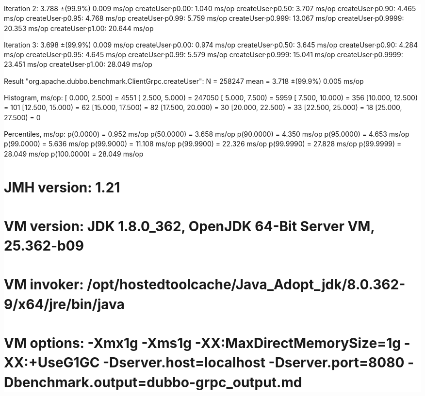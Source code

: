 Iteration   2: 3.788 ±(99.9%) 0.009 ms/op
                 createUser·p0.00:   1.040 ms/op
                 createUser·p0.50:   3.707 ms/op
                 createUser·p0.90:   4.465 ms/op
                 createUser·p0.95:   4.768 ms/op
                 createUser·p0.99:   5.759 ms/op
                 createUser·p0.999:  13.067 ms/op
                 createUser·p0.9999: 20.353 ms/op
                 createUser·p1.00:   20.644 ms/op

Iteration   3: 3.698 ±(99.9%) 0.009 ms/op
                 createUser·p0.00:   0.974 ms/op
                 createUser·p0.50:   3.645 ms/op
                 createUser·p0.90:   4.284 ms/op
                 createUser·p0.95:   4.645 ms/op
                 createUser·p0.99:   5.579 ms/op
                 createUser·p0.999:  15.041 ms/op
                 createUser·p0.9999: 23.451 ms/op
                 createUser·p1.00:   28.049 ms/op



Result "org.apache.dubbo.benchmark.ClientGrpc.createUser":
  N = 258247
  mean =      3.718 ±(99.9%) 0.005 ms/op

  Histogram, ms/op:
    [ 0.000,  2.500) = 4551 
    [ 2.500,  5.000) = 247050 
    [ 5.000,  7.500) = 5959 
    [ 7.500, 10.000) = 356 
    [10.000, 12.500) = 101 
    [12.500, 15.000) = 62 
    [15.000, 17.500) = 82 
    [17.500, 20.000) = 30 
    [20.000, 22.500) = 33 
    [22.500, 25.000) = 18 
    [25.000, 27.500) = 0 

  Percentiles, ms/op:
      p(0.0000) =      0.952 ms/op
     p(50.0000) =      3.658 ms/op
     p(90.0000) =      4.350 ms/op
     p(95.0000) =      4.653 ms/op
     p(99.0000) =      5.636 ms/op
     p(99.9000) =     11.108 ms/op
     p(99.9900) =     22.326 ms/op
     p(99.9990) =     27.828 ms/op
     p(99.9999) =     28.049 ms/op
    p(100.0000) =     28.049 ms/op


# JMH version: 1.21
# VM version: JDK 1.8.0_362, OpenJDK 64-Bit Server VM, 25.362-b09
# VM invoker: /opt/hostedtoolcache/Java_Adopt_jdk/8.0.362-9/x64/jre/bin/java
# VM options: -Xmx1g -Xms1g -XX:MaxDirectMemorySize=1g -XX:+UseG1GC -Dserver.host=localhost -Dserver.port=8080 -Dbenchmark.output=dubbo-grpc_output.md